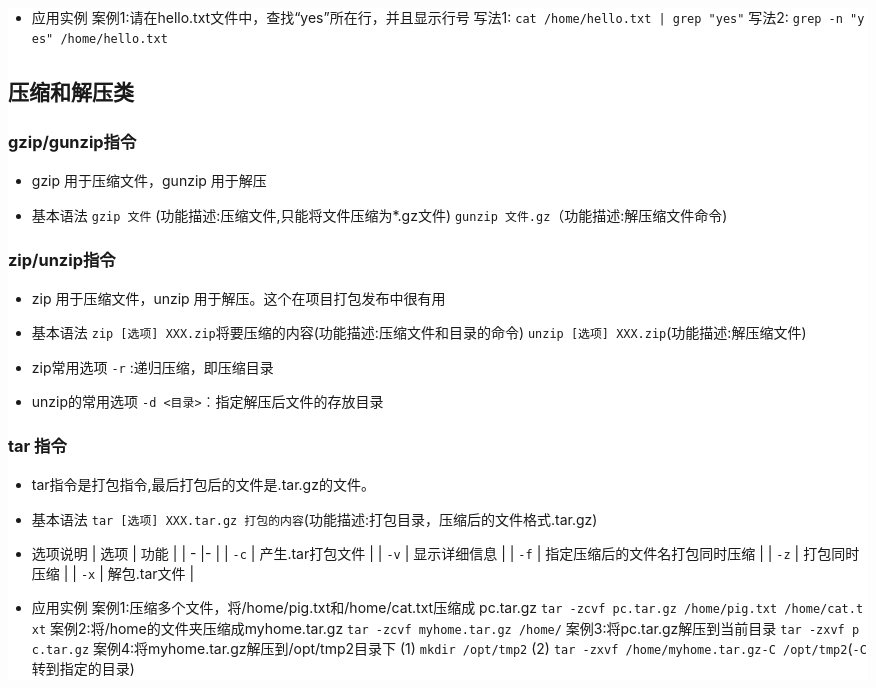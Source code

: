 - 应用实例
    案例1:请在hello.txt文件中，查找“yes”所在行，并且显示行号
    写法1: `cat /home/hello.txt | grep "yes"`
    写法2: `grep -n "yes" /home/hello.txt`

## 压缩和解压类

### gzip/gunzip指令

- gzip 用于压缩文件，gunzip 用于解压

- 基本语法
    `gzip 文件`      (功能描述:压缩文件,只能将文件压缩为*.gz文件)
    `gunzip 文件.gz`（功能描述:解压缩文件命令)

### zip/unzip指令

- zip 用于压缩文件，unzip 用于解压。这个在项目打包发布中很有用

- 基本语法
    `zip [选项] XXX.zip`将要压缩的内容(功能描述:压缩文件和目录的命令)
    `unzip [选项] XXX.zip`(功能描述:解压缩文件)

- zip常用选项
    `-r` :递归压缩，即压缩目录

- unzip的常用选项
    `-d <目录>`︰指定解压后文件的存放目录

### tar 指令

- tar指令是打包指令,最后打包后的文件是.tar.gz的文件。

- 基本语法
    `tar [选项] XXX.tar.gz 打包的内容`(功能描述:打包目录，压缩后的文件格式.tar.gz)

- 选项说明
    | 选项 | 功能 |
    | - |-  |
    | `-c` | 产生.tar打包文件 |
    | `-v` | 显示详细信息 |
    | `-f` | 指定压缩后的文件名打包同时压缩 |
    | `-z` | 打包同时压缩 |
    | `-x` | 解包.tar文件 |

- 应用实例
    案例1:压缩多个文件，将/home/pig.txt和/home/cat.txt压缩成 pc.tar.gz
    `tar -zcvf pc.tar.gz /home/pig.txt /home/cat.txt`
    案例2:将/home的文件夹压缩成myhome.tar.gz
    `tar -zcvf myhome.tar.gz /home/`
    案例3:将pc.tar.gz解压到当前目录
    `tar -zxvf pc.tar.gz`
    案例4:将myhome.tar.gz解压到/opt/tmp2目录下
    (1) `mkdir /opt/tmp2`
    (2) `tar -zxvf /home/myhome.tar.gz-C /opt/tmp2`(`-C`转到指定的目录)

